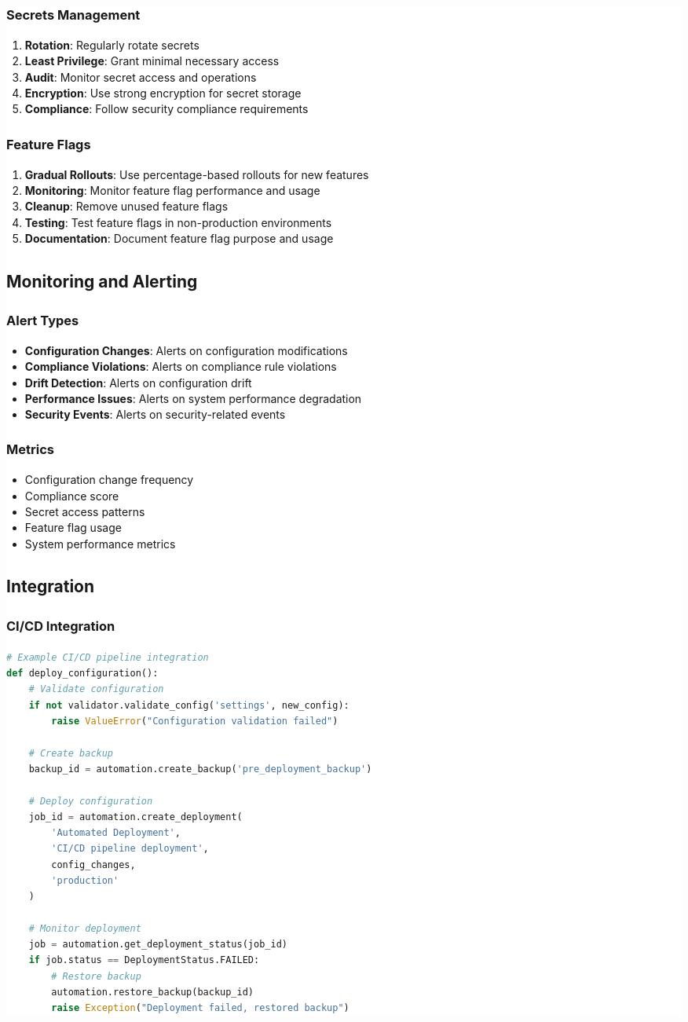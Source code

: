 ### Secrets Management

1. **Rotation**: Regularly rotate secrets
2. **Least Privilege**: Grant minimal necessary access
3. **Audit**: Monitor secret access and operations
4. **Encryption**: Use strong encryption for secret storage
5. **Compliance**: Follow security compliance requirements

### Feature Flags

1. **Gradual Rollouts**: Use percentage-based rollouts for new features
2. **Monitoring**: Monitor feature flag performance and usage
3. **Cleanup**: Remove unused feature flags
4. **Testing**: Test feature flags in non-production environments
5. **Documentation**: Document feature flag purpose and usage

## Monitoring and Alerting

### Alert Types

- **Configuration Changes**: Alerts on configuration modifications
- **Compliance Violations**: Alerts on compliance rule violations
- **Drift Detection**: Alerts on configuration drift
- **Performance Issues**: Alerts on system performance degradation
- **Security Events**: Alerts on security-related events

### Metrics

- Configuration change frequency
- Compliance score
- Secret access patterns
- Feature flag usage
- System performance metrics

## Integration

### CI/CD Integration

```python
# Example CI/CD pipeline integration
def deploy_configuration():
    # Validate configuration
    if not validator.validate_config('settings', new_config):
        raise ValueError("Configuration validation failed")
    
    # Create backup
    backup_id = automation.create_backup('pre_deployment_backup')
    
    # Deploy configuration
    job_id = automation.create_deployment(
        'Automated Deployment',
        'CI/CD pipeline deployment',
        config_changes,
        'production'
    )
    
    # Monitor deployment
    job = automation.get_deployment_status(job_id)
    if job.status == DeploymentStatus.FAILED:
        # Restore backup
        automation.restore_backup(backup_id)
        raise Exception("Deployment failed, restored backup")
```
